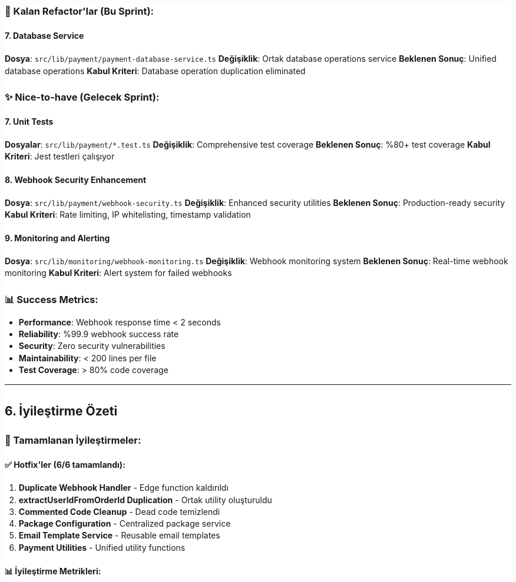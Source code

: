 ### 🔧 Kalan Refactor'lar (Bu Sprint):

#### 7. Database Service

**Dosya**: `src/lib/payment/payment-database-service.ts` **Değişiklik**: Ortak
database operations service **Beklenen Sonuç**: Unified database operations
**Kabul Kriteri**: Database operation duplication eliminated

### ✨ Nice-to-have (Gelecek Sprint):

#### 7. Unit Tests

**Dosyalar**: `src/lib/payment/*.test.ts` **Değişiklik**: Comprehensive test
coverage **Beklenen Sonuç**: %80+ test coverage **Kabul Kriteri**: Jest testleri
çalışıyor

#### 8. Webhook Security Enhancement

**Dosya**: `src/lib/payment/webhook-security.ts` **Değişiklik**: Enhanced
security utilities **Beklenen Sonuç**: Production-ready security **Kabul
Kriteri**: Rate limiting, IP whitelisting, timestamp validation

#### 9. Monitoring and Alerting

**Dosya**: `src/lib/monitoring/webhook-monitoring.ts` **Değişiklik**: Webhook
monitoring system **Beklenen Sonuç**: Real-time webhook monitoring **Kabul
Kriteri**: Alert system for failed webhooks

### 📊 Success Metrics:

- **Performance**: Webhook response time < 2 seconds
- **Reliability**: %99.9 webhook success rate
- **Security**: Zero security vulnerabilities
- **Maintainability**: < 200 lines per file
- **Test Coverage**: > 80% code coverage

---

## 6. İyileştirme Özeti

### 🎯 Tamamlanan İyileştirmeler:

#### ✅ Hotfix'ler (6/6 tamamlandı):

1. **Duplicate Webhook Handler** - Edge function kaldırıldı
2. **extractUserIdFromOrderId Duplication** - Ortak utility oluşturuldu
3. **Commented Code Cleanup** - Dead code temizlendi
4. **Package Configuration** - Centralized package service
5. **Email Template Service** - Reusable email templates
6. **Payment Utilities** - Unified utility functions

#### 📊 İyileştirme Metrikleri:
